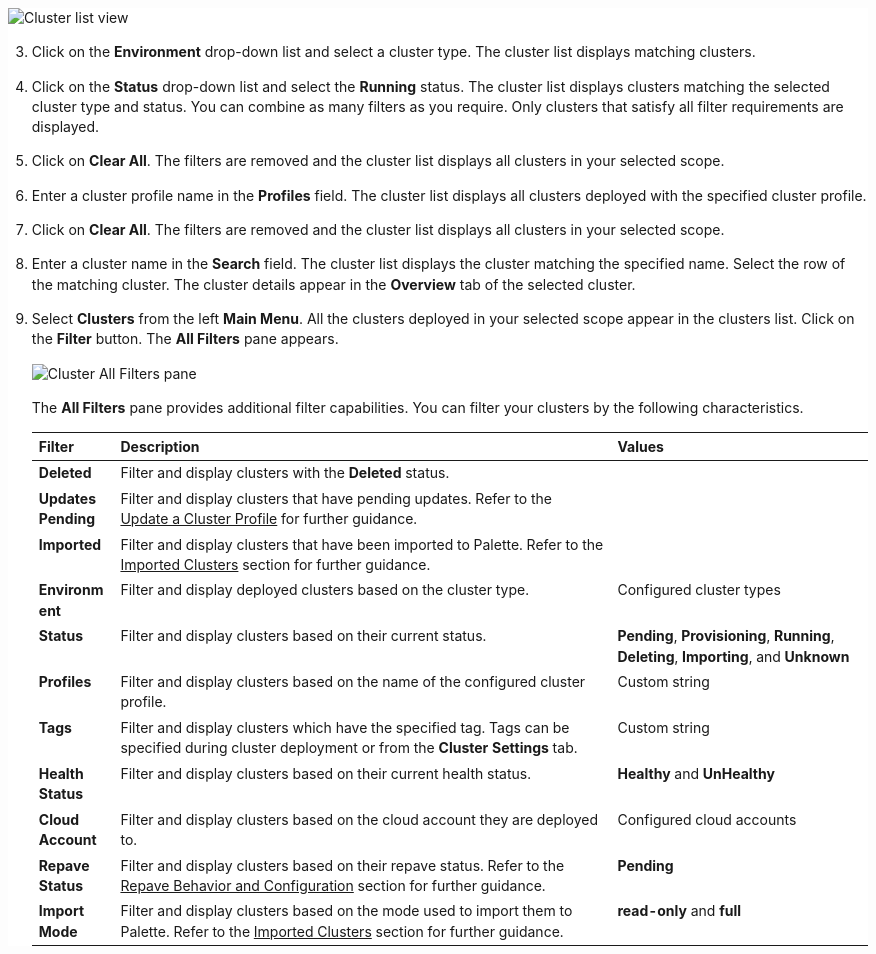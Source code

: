   ![Cluster list view](/clusters_cluster-management_cluster-map-filters_cluster-list-view.webp)

3. Click on the **Environment** drop-down list and select a cluster type. The cluster list displays matching clusters.

4. Click on the **Status** drop-down list and select the **Running** status. The cluster list displays clusters matching
   the selected cluster type and status. You can combine as many filters as you require. Only clusters that satisfy all
   filter requirements are displayed.

5. Click on **Clear All**. The filters are removed and the cluster list displays all clusters in your selected scope.

6. Enter a cluster profile name in the **Profiles** field. The cluster list displays all clusters deployed with the
   specified cluster profile.

7. Click on **Clear All**. The filters are removed and the cluster list displays all clusters in your selected scope.

8. Enter a cluster name in the **Search** field. The cluster list displays the cluster matching the specified name.
   Select the row of the matching cluster. The cluster details appear in the **Overview** tab of the selected cluster.

9. Select **Clusters** from the left **Main Menu**. All the clusters deployed in your selected scope appear in the
   clusters list. Click on the **Filter** button. The **All Filters** pane appears.

   ![Cluster All Filters pane](/clusters_cluster-management_cluster-map-filters_cluster-all-filters.webp)

   The **All Filters** pane provides additional filter capabilities. You can filter your clusters by the following
   characteristics.

   | **Filter**          | **Description**                                                                                                                                                                                         | **Values**                                                                               |
   | ------------------- | ------------------------------------------------------------------------------------------------------------------------------------------------------------------------------------------------------- | ---------------------------------------------------------------------------------------- |
   | **Deleted**         | Filter and display clusters with the **Deleted** status.                                                                                                                                                |                                                                                          |
   | **Updates Pending** | Filter and display clusters that have pending updates. Refer to the [Update a Cluster Profile](../../profiles/cluster-profiles/modify-cluster-profiles/update-cluster-profile.md) for further guidance. |                                                                                          |
   | **Imported**        | Filter and display clusters that have been imported to Palette. Refer to the [Imported Clusters](../imported-clusters/imported-clusters.md) section for further guidance.                               |                                                                                          |
   | **Environment**     | Filter and display deployed clusters based on the cluster type.                                                                                                                                         | Configured cluster types                                                                 |
   | **Status**          | Filter and display clusters based on their current status.                                                                                                                                              | **Pending**, **Provisioning**, **Running**, **Deleting**, **Importing**, and **Unknown** |
   | **Profiles**        | Filter and display clusters based on the name of the configured cluster profile.                                                                                                                        | Custom string                                                                            |
   | **Tags**            | Filter and display clusters which have the specified tag. Tags can be specified during cluster deployment or from the **Cluster Settings** tab.                                                         | Custom string                                                                            |
   | **Health Status**   | Filter and display clusters based on their current health status.                                                                                                                                       | **Healthy** and **UnHealthy**                                                            |
   | **Cloud Account**   | Filter and display clusters based on the cloud account they are deployed to.                                                                                                                            | Configured cloud accounts                                                                |
   | **Repave Status**   | Filter and display clusters based on their repave status. Refer to the [Repave Behavior and Configuration](./node-pool.md#repave-behavior-and-configuration) section for further guidance.              | **Pending**                                                                              |
   | **Import Mode**     | Filter and display clusters based on the mode used to import them to Palette. Refer to the [Imported Clusters](../imported-clusters/imported-clusters.md) section for further guidance.                 | **read-only** and **full**                                                               |